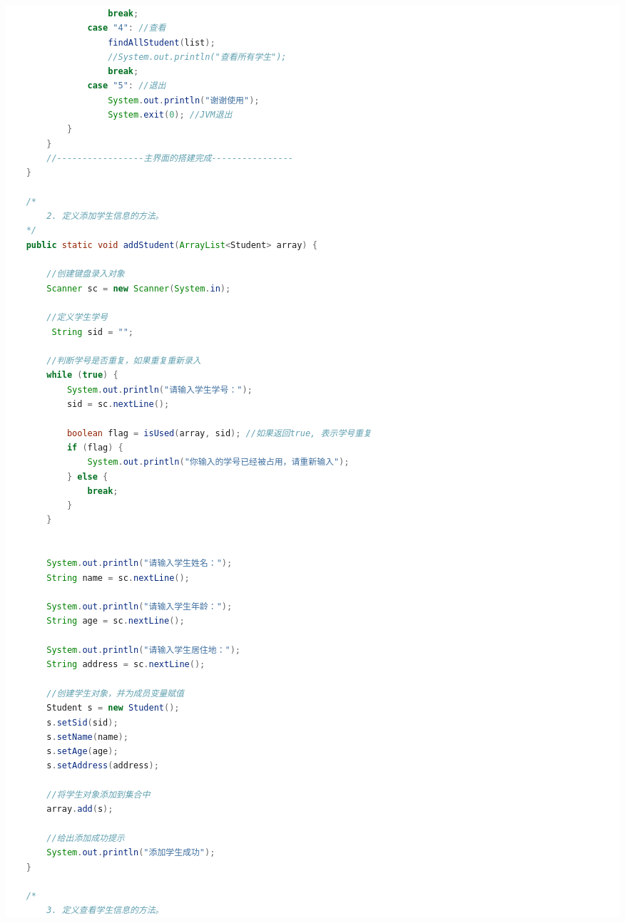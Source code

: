 ```java
                    break;
                case "4": //查看
                    findAllStudent(list);
                    //System.out.println("查看所有学生");
                    break;
                case "5": //退出
                    System.out.println("谢谢使用");
                    System.exit(0); //JVM退出
            }
        }
        //-----------------主界面的搭建完成----------------
    }
    
    /*
        2. 定义添加学生信息的方法。
    */
    public static void addStudent(ArrayList<Student> array) {

        //创建键盘录入对象
        Scanner sc = new Scanner(System.in);
        
		//定义学生学号
         String sid = "";
        
		//判断学号是否重复，如果重复重新录入
        while (true) {
            System.out.println("请输入学生学号：");
            sid = sc.nextLine();

            boolean flag = isUsed(array, sid); //如果返回true, 表示学号重复
            if (flag) {
                System.out.println("你输入的学号已经被占用，请重新输入");
            } else {
                break;
            }
        }
		
        
        System.out.println("请输入学生姓名：");
        String name = sc.nextLine();

        System.out.println("请输入学生年龄：");
        String age = sc.nextLine();

        System.out.println("请输入学生居住地：");
        String address = sc.nextLine();

        //创建学生对象，并为成员变量赋值
        Student s = new Student();
        s.setSid(sid);
        s.setName(name);
        s.setAge(age);
        s.setAddress(address);

        //将学生对象添加到集合中
        array.add(s);

        //给出添加成功提示
        System.out.println("添加学生成功");
    }
    
    /*
    	3. 定义查看学生信息的方法。
```